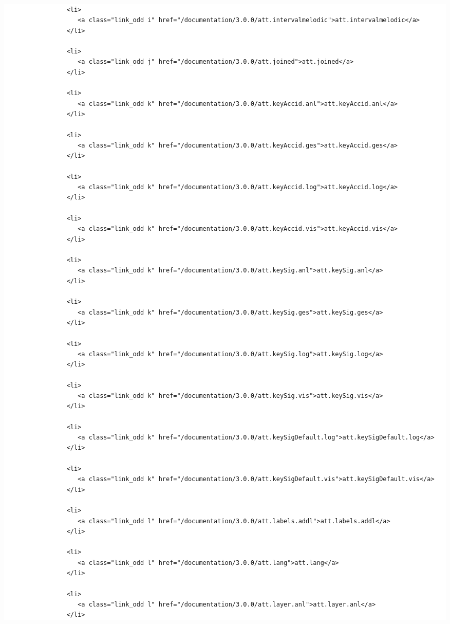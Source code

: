                     <li>
                        <a class="link_odd i" href="/documentation/3.0.0/att.intervalmelodic">att.intervalmelodic</a>
                     </li>
                     
                     <li>
                        <a class="link_odd j" href="/documentation/3.0.0/att.joined">att.joined</a>
                     </li>
                     
                     <li>
                        <a class="link_odd k" href="/documentation/3.0.0/att.keyAccid.anl">att.keyAccid.anl</a>
                     </li>
                     
                     <li>
                        <a class="link_odd k" href="/documentation/3.0.0/att.keyAccid.ges">att.keyAccid.ges</a>
                     </li>
                     
                     <li>
                        <a class="link_odd k" href="/documentation/3.0.0/att.keyAccid.log">att.keyAccid.log</a>
                     </li>
                     
                     <li>
                        <a class="link_odd k" href="/documentation/3.0.0/att.keyAccid.vis">att.keyAccid.vis</a>
                     </li>
                     
                     <li>
                        <a class="link_odd k" href="/documentation/3.0.0/att.keySig.anl">att.keySig.anl</a>
                     </li>
                     
                     <li>
                        <a class="link_odd k" href="/documentation/3.0.0/att.keySig.ges">att.keySig.ges</a>
                     </li>
                     
                     <li>
                        <a class="link_odd k" href="/documentation/3.0.0/att.keySig.log">att.keySig.log</a>
                     </li>
                     
                     <li>
                        <a class="link_odd k" href="/documentation/3.0.0/att.keySig.vis">att.keySig.vis</a>
                     </li>
                     
                     <li>
                        <a class="link_odd k" href="/documentation/3.0.0/att.keySigDefault.log">att.keySigDefault.log</a>
                     </li>
                     
                     <li>
                        <a class="link_odd k" href="/documentation/3.0.0/att.keySigDefault.vis">att.keySigDefault.vis</a>
                     </li>
                     
                     <li>
                        <a class="link_odd l" href="/documentation/3.0.0/att.labels.addl">att.labels.addl</a>
                     </li>
                     
                     <li>
                        <a class="link_odd l" href="/documentation/3.0.0/att.lang">att.lang</a>
                     </li>
                     
                     <li>
                        <a class="link_odd l" href="/documentation/3.0.0/att.layer.anl">att.layer.anl</a>
                     </li>
                     